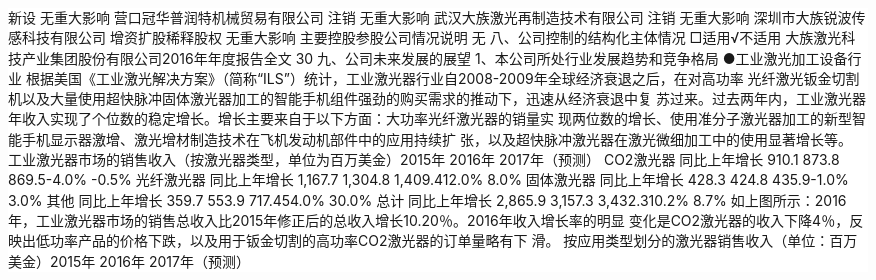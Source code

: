 新设
无重大影响
营口冠华普润特机械贸易有限公司
注销
无重大影响
武汉大族激光再制造技术有限公司
注销
无重大影响
深圳市大族锐波传感科技有限公司
增资扩股稀释股权
无重大影响
主要控股参股公司情况说明
无
八、公司控制的结构化主体情况
□适用√不适用
大族激光科技产业集团股份有限公司2016年年度报告全文
30
九、公司未来发展的展望
1、本公司所处行业发展趋势和竞争格局
●工业激光加工设备行业
根据美国《工业激光解决方案》（简称“ILS”）统计，工业激光器行业自2008-2009年全球经济衰退之后，在对高功率
光纤激光钣金切割机以及大量使用超快脉冲固体激光器加工的智能手机组件强劲的购买需求的推动下，迅速从经济衰退中复
苏过来。过去两年内，工业激光器年收入实现了个位数的稳定增长。增长主要来自于以下方面：大功率光纤激光器的销量实
现两位数的增长、使用准分子激光器加工的新型智能手机显示器激增、激光增材制造技术在飞机发动机部件中的应用持续扩
张，以及超快脉冲激光器在激光微细加工中的使用显著增长等。
工业激光器市场的销售收入（按激光器类型，单位为百万美金）2015年
2016年
2017年（预测）
CO2激光器
同比上年增长
910.1
873.8
869.5-4.0%
-0.5%
光纤激光器
同比上年增长
1,167.7
1,304.8
1,409.412.0%
8.0%
固体激光器
同比上年增长
428.3
424.8
435.9-1.0%
3.0%
其他
同比上年增长
359.7
553.9
717.454.0%
30.0%
总计
同比上年增长
2,865.9
3,157.3
3,432.310.2%
8.7%
如上图所示：2016年，工业激光器市场的销售总收入比2015年修正后的总收入增长10.20％。2016年收入增长率的明显
变化是CO2激光器的收入下降4％，反映出低功率产品的价格下跌，以及用于钣金切割的高功率CO2激光器的订单量略有下
滑。
按应用类型划分的激光器销售收入（单位：百万美金）2015年
2016年
2017年（预测）